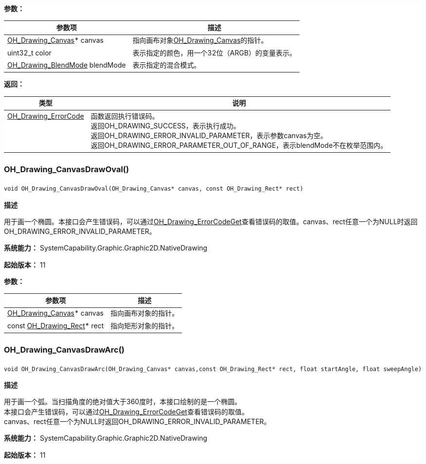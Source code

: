 
**参数：**

| 参数项 | 描述 |
| -- | -- |
| [OH_Drawing_Canvas](capi-drawing-oh-drawing-canvas.md)* canvas | 指向画布对象[OH_Drawing_Canvas](capi-drawing-oh-drawing-canvas.md)的指针。 |
| uint32_t color | 表示指定的颜色，用一个32位（ARGB）的变量表示。 |
| [OH_Drawing_BlendMode](capi-drawing-types-h.md#oh_drawing_blendmode) blendMode | 表示指定的混合模式。 |

**返回：**

| 类型 | 说明 |
| -- | -- |
| [OH_Drawing_ErrorCode](capi-drawing-error-code-h.md#oh_drawing_errorcode) | 函数返回执行错误码。<br> 返回OH_DRAWING_SUCCESS，表示执行成功。<br> 返回OH_DRAWING_ERROR_INVALID_PARAMETER，表示参数canvas为空。<br> 返回OH_DRAWING_ERROR_PARAMETER_OUT_OF_RANGE，表示blendMode不在枚举范围内。 |

### OH_Drawing_CanvasDrawOval()

```
void OH_Drawing_CanvasDrawOval(OH_Drawing_Canvas* canvas, const OH_Drawing_Rect* rect)
```

**描述**

用于画一个椭圆。本接口会产生错误码，可以通过[OH_Drawing_ErrorCodeGet](capi-drawing-error-code-h.md#oh_drawing_errorcodeget)查看错误码的取值。canvas、rect任意一个为NULL时返回OH_DRAWING_ERROR_INVALID_PARAMETER。

**系统能力：** SystemCapability.Graphic.Graphic2D.NativeDrawing

**起始版本：** 11


**参数：**

| 参数项 | 描述 |
| -- | -- |
| [OH_Drawing_Canvas](capi-drawing-oh-drawing-canvas.md)* canvas | 指向画布对象的指针。 |
| const [OH_Drawing_Rect](capi-drawing-oh-drawing-rect.md)* rect | 指向矩形对象的指针。 |

### OH_Drawing_CanvasDrawArc()

```
void OH_Drawing_CanvasDrawArc(OH_Drawing_Canvas* canvas,const OH_Drawing_Rect* rect, float startAngle, float sweepAngle)
```

**描述**

用于画一个弧。当扫描角度的绝对值大于360度时，本接口绘制的是一个椭圆。<br>本接口会产生错误码，可以通过[OH_Drawing_ErrorCodeGet](capi-drawing-error-code-h.md#oh_drawing_errorcodeget)查看错误码的取值。<br>canvas、rect任意一个为NULL时返回OH_DRAWING_ERROR_INVALID_PARAMETER。

**系统能力：** SystemCapability.Graphic.Graphic2D.NativeDrawing

**起始版本：** 11

